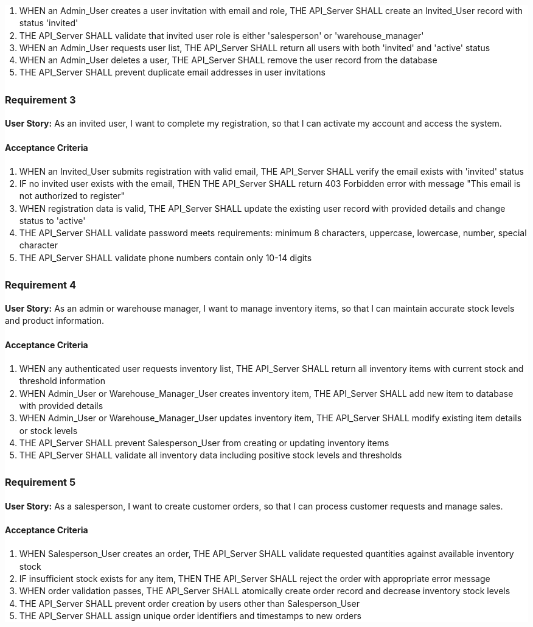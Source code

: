 1. WHEN an Admin_User creates a user invitation with email and role, THE API_Server SHALL create an Invited_User record with status 'invited'
2. THE API_Server SHALL validate that invited user role is either 'salesperson' or 'warehouse_manager'
3. WHEN an Admin_User requests user list, THE API_Server SHALL return all users with both 'invited' and 'active' status
4. WHEN an Admin_User deletes a user, THE API_Server SHALL remove the user record from the database
5. THE API_Server SHALL prevent duplicate email addresses in user invitations

### Requirement 3

**User Story:** As an invited user, I want to complete my registration, so that I can activate my account and access the system.

#### Acceptance Criteria

1. WHEN an Invited_User submits registration with valid email, THE API_Server SHALL verify the email exists with 'invited' status
2. IF no invited user exists with the email, THEN THE API_Server SHALL return 403 Forbidden error with message "This email is not authorized to register"
3. WHEN registration data is valid, THE API_Server SHALL update the existing user record with provided details and change status to 'active'
4. THE API_Server SHALL validate password meets requirements: minimum 8 characters, uppercase, lowercase, number, special character
5. THE API_Server SHALL validate phone numbers contain only 10-14 digits

### Requirement 4

**User Story:** As an admin or warehouse manager, I want to manage inventory items, so that I can maintain accurate stock levels and product information.

#### Acceptance Criteria

1. WHEN any authenticated user requests inventory list, THE API_Server SHALL return all inventory items with current stock and threshold information
2. WHEN Admin_User or Warehouse_Manager_User creates inventory item, THE API_Server SHALL add new item to database with provided details
3. WHEN Admin_User or Warehouse_Manager_User updates inventory item, THE API_Server SHALL modify existing item details or stock levels
4. THE API_Server SHALL prevent Salesperson_User from creating or updating inventory items
5. THE API_Server SHALL validate all inventory data including positive stock levels and thresholds

### Requirement 5

**User Story:** As a salesperson, I want to create customer orders, so that I can process customer requests and manage sales.

#### Acceptance Criteria

1. WHEN Salesperson_User creates an order, THE API_Server SHALL validate requested quantities against available inventory stock
2. IF insufficient stock exists for any item, THEN THE API_Server SHALL reject the order with appropriate error message
3. WHEN order validation passes, THE API_Server SHALL atomically create order record and decrease inventory stock levels
4. THE API_Server SHALL prevent order creation by users other than Salesperson_User
5. THE API_Server SHALL assign unique order identifiers and timestamps to new orders
